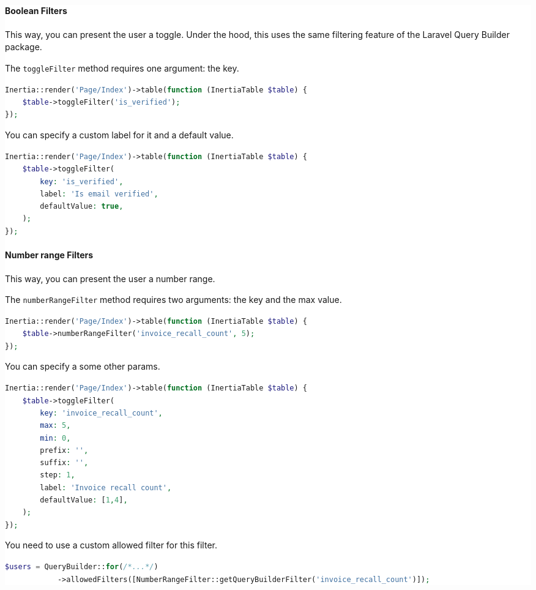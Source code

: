 #### Boolean Filters

This way, you can present the user a toggle. Under the hood, this uses the same filtering feature of the Laravel Query Builder package.

The `toggleFilter` method requires one argument: the key.

```php
Inertia::render('Page/Index')->table(function (InertiaTable $table) {
    $table->toggleFilter('is_verified');
});
```

You can specify a custom label for it and a default value.

```php
Inertia::render('Page/Index')->table(function (InertiaTable $table) {
    $table->toggleFilter(
        key: 'is_verified',
        label: 'Is email verified',
        defaultValue: true,
    );
});
```

#### Number range Filters

This way, you can present the user a number range.

The `numberRangeFilter` method requires two arguments: the key and the max value.

```php
Inertia::render('Page/Index')->table(function (InertiaTable $table) {
    $table->numberRangeFilter('invoice_recall_count', 5);
});
```

You can specify a some other params.
```php
Inertia::render('Page/Index')->table(function (InertiaTable $table) {
    $table->toggleFilter(
        key: 'invoice_recall_count',
        max: 5,
        min: 0,
        prefix: '',
        suffix: '',
        step: 1,
        label: 'Invoice recall count',
        defaultValue: [1,4],
    );
});
```

You need to use a custom allowed filter for this filter.
```php
$users = QueryBuilder::for(/*...*/)
            ->allowedFilters([NumberRangeFilter::getQueryBuilderFilter('invoice_recall_count')]);
```
